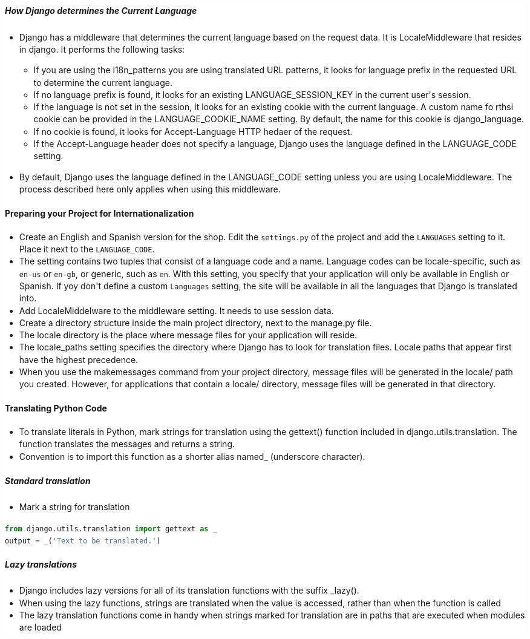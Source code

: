 ##### How Django determines the Current Language

- Django has a middleware that determines the current language based on the request data. It is LocaleMiddleware that resides in django. It performs the following tasks:
    - If you are using the i18n_patterns you are using translated URL patterns, it looks for language prefix in the requested URL to determine the current language.
    - If no language prefix is found, it looks for an existing LANGUAGE_SESSION_KEY in the current user's session.
    - If the language is not set in the session, it looks for an existing cookie with the current language. A custom name fo rthsi cookie can be provided in the LANGUAGE_COOKIE_NAME setting. By default, the name for this cookie is django_language.
    - If no cookie is found, it looks for Accept-Language HTTP hedaer of the request. 
    - If the Accept-Language header does not specify a language, Django uses the language defined in the LANGUAGE_CODE setting.
    
- By default, Django uses the language defined in the LANGUAGE_CODE setting unless you are using LocaleMiddleware. The process described here only applies when using this middleware.

#### Preparing your Project for Internationalization

- Create an English and Spanish version for the shop. Edit the `settings.py` of the project and add the `LANGUAGES` setting to it. Place it next to the `LANGUAGE_CODE`. 
- The setting contains two tuples that consist of a language code and a name. Language codes can be locale-specific, such as `en-us` or `en-gb`, or generic, such as `en`. With this setting, you specify that your application will only be available in English or Spanish. If yoy don't define a custom `Languages` setting, the site will be available in all the languages that Django is translated into. 
- Add LocaleMiddelware to the middleware setting. It needs to use session data. 
- Create a directory structure inside the main project directory, next to the manage.py file.
- The locale directory is the place where message files for your application will reside. 
- The locale_paths setting specifies the directory where Django has to look for translation files. Locale paths that appear first have the highest precedence.
- When you use the makemessages command from your project directory, message files will be generated in the locale/ path you created. However, for applications that contain a locale/ directory, message files will be generated in that directory. 


#### Translating Python Code

- To translate literals in Python, mark strings for translation using the gettext() function included in django.utils.translation. The function translates the messages and returns a string. 
- Convention is to import this function as a shorter alias named_ (underscore character).

##### Standard translation

- Mark a string for translation

```python
from django.utils.translation import gettext as _ 
output = _('Text to be translated.')

```
##### Lazy translations

- Django includes lazy versions for all of its translation functions with the suffix _lazy(). 
- When using the lazy functions, strings are translated when the value is accessed, rather than when the function is called
- The lazy translation functions come in handy when strings marked for translation are in paths that are executed when modules are loaded
